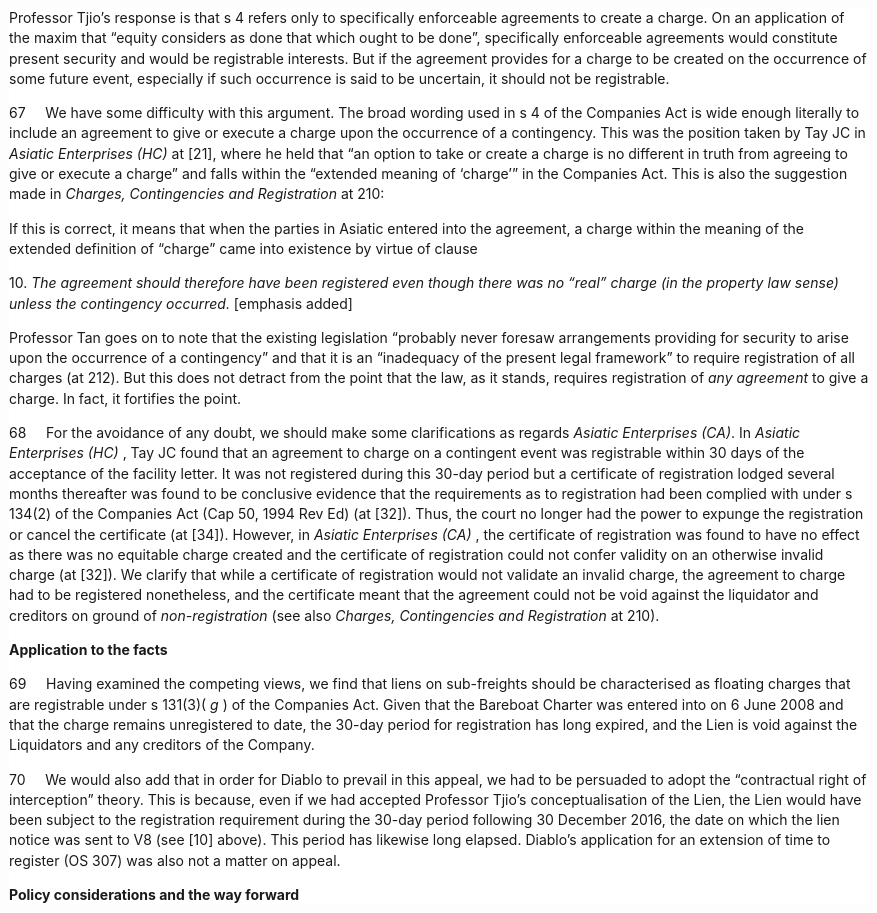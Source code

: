 Professor Tjio’s response is that s 4 refers only to specifically enforceable agreements to create a charge. On an application of the maxim that “equity considers as done that which ought to be done”, specifically enforceable agreements would constitute present security and would be registrable interests. But if the agreement provides for a charge to be created on the occurrence of some future event, especially if such occurrence is said to be uncertain, it should not be registrable. 

67     We have some difficulty with this argument. The broad wording used in s 4 of the Companies Act is wide enough literally to include an agreement to give or execute a charge upon the occurrence of a contingency. This was the position taken by Tay JC in _Asiatic Enterprises (HC)_ at [21], where he held that “an option to take or create a charge is no different in truth from agreeing to give or execute a charge” and falls within the “extended meaning of ‘charge’” in the Companies Act. This is also the suggestion made in _Charges, Contingencies and Registration_ at 210: 

 If this is correct, it means that when the parties in Asiatic entered into the agreement, a charge within the meaning of the extended definition of “charge” came into existence by virtue of clause 

10\. _The agreement should therefore have been registered even though there was no “real” charge (in the property law sense) unless the contingency occurred._ [emphasis added] 

Professor Tan goes on to note that the existing legislation “probably never foresaw arrangements providing for security to arise upon the occurrence of a contingency” and that it is an “inadequacy of the present legal framework” to require registration of all charges (at 212). But this does not detract from the point that the law, as it stands, requires registration of _any agreement_ to give a charge. In fact, it fortifies the point. 

68     For the avoidance of any doubt, we should make some clarifications as regards _Asiatic Enterprises (CA)_. In _Asiatic Enterprises (HC)_ , Tay JC found that an agreement to charge on a contingent event was registrable within 30 days of the acceptance of the facility letter. It was not registered during this 30-day period but a certificate of registration lodged several months thereafter was found to be conclusive evidence that the requirements as to registration had been complied with under s 134(2) of the Companies Act (Cap 50, 1994 Rev Ed) (at [32]). Thus, the court no longer had the power to expunge the registration or cancel the certificate (at [34]). However, in _Asiatic Enterprises (CA)_ , the certificate of registration was found to have no effect as there was no equitable charge created and the certificate of registration could not confer validity on an otherwise invalid charge (at [32]). We clarify that while a certificate of registration would not validate an invalid charge, the agreement to charge had to be registered nonetheless, and the certificate meant that the agreement could not be void against the liquidator and creditors on ground of _non-registration_ (see also _Charges, Contingencies and Registration_ at 210). 

**Application to the facts** 

69     Having examined the competing views, we find that liens on sub-freights should be characterised as floating charges that are registrable under s 131(3)( _g_ ) of the Companies Act. Given that the Bareboat Charter was entered into on 6 June 2008 and that the charge remains unregistered to date, the 30-day period for registration has long expired, and the Lien is void against the Liquidators and any creditors of the Company. 


70     We would also add that in order for Diablo to prevail in this appeal, we had to be persuaded to adopt the “contractual right of interception” theory. This is because, even if we had accepted Professor Tjio’s conceptualisation of the Lien, the Lien would have been subject to the registration requirement during the 30-day period following 30 December 2016, the date on which the lien notice was sent to V8 (see [10] above). This period has likewise long elapsed. Diablo’s application for an extension of time to register (OS 307) was also not a matter on appeal. 

**Policy considerations and the way forward** 
